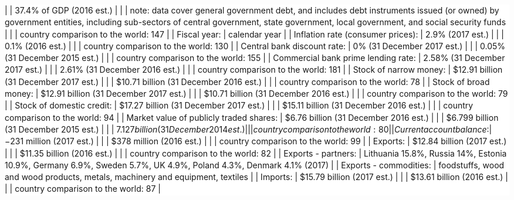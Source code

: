 | | 37.4% of GDP (2016 est.) |
| | note: data cover general government debt, and includes debt instruments issued (or owned) by government entities, including sub-sectors of central government, state government, local government, and social security funds |
| | country comparison to the world: 147 |
| Fiscal year: | calendar year |
| Inflation rate (consumer prices): | 2.9% (2017 est.) |
| | 0.1% (2016 est.) |
| | country comparison to the world: 130 |
| Central bank discount rate: | 0% (31 December 2017 est.) |
| | 0.05% (31 December 2015 est.) |
| | country comparison to the world: 155 |
| Commercial bank prime lending rate: | 2.58% (31 December 2017 est.) |
| | 2.61% (31 December 2016 est.) |
| | country comparison to the world: 181 |
| Stock of narrow money: | $12.91 billion (31 December 2017 est.) |
| | $10.71 billion (31 December 2016 est.) |
| | country comparison to the world: 78 |
| Stock of broad money: | $12.91 billion (31 December 2017 est.) |
| | $10.71 billion (31 December 2016 est.) |
| | country comparison to the world: 79 |
| Stock of domestic credit: | $17.27 billion (31 December 2017 est.) |
| | $15.11 billion (31 December 2016 est.) |
| | country comparison to the world: 94 |
| Market value of publicly traded shares: | $6.76 billion (31 December 2016 est.) |
| | $6.799 billion (31 December 2015 est.) |
| | $7.127 billion (31 December 2014 est.) |
| | country comparison to the world: 80 |
| Current account balance: | -$231 million (2017 est.) |
| | $378 million (2016 est.) |
| | country comparison to the world: 99 |
| Exports: | $12.84 billion (2017 est.) |
| | $11.35 billion (2016 est.) |
| | country comparison to the world: 82 |
| Exports - partners: | Lithuania 15.8%, Russia 14%, Estonia 10.9%, Germany 6.9%, Sweden 5.7%, UK 4.9%, Poland 4.3%, Denmark 4.1% (2017) |
| Exports - commodities: | foodstuffs, wood and wood products, metals, machinery and equipment, textiles |
| Imports: | $15.79 billion (2017 est.) |
| | $13.61 billion (2016 est.) |
| | country comparison to the world: 87 |